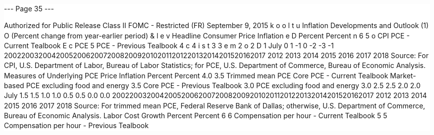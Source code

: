--- Page 35 ---

Authorized for Public Release
Class II FOMC - Restricted (FR) September 9, 2015
k
o
o
l
t
u Inflation Developments and Outlook (1)
O
(Percent change from year-earlier period)
&
l
e
v Headline Consumer Price Inflation
e
D
Percent Percent
n 6 5
o CPI PCE - Current Tealbook
E c PCE 5 PCE - Previous Tealbook 4
c 4
i
s t 3 3
e
m 2
o 2
D 1
July
0 1
-1
0
-2
-3 -1
2002200320042005200620072008200920102011201220132014201520162017 2012 2013 2014 2015 2016 2017 2018
Source: For CPI, U.S. Department of Labor, Bureau of Labor Statistics; for PCE, U.S. Department of Commerce, Bureau of Economic Analysis.
Measures of Underlying PCE Price Inflation
Percent Percent
4.0 3.5
Trimmed mean PCE Core PCE - Current Tealbook
Market-based PCE excluding food and energy 3.5 Core PCE - Previous Tealbook 3.0
PCE excluding food and energy
3.0
2.5
2.5
2.0
2.0
July 1.5
1.5
1.0
1.0
0.5 0.5
0.0 0.0
2002200320042005200620072008200920102011201220132014201520162017 2012 2013 2014 2015 2016 2017 2018
Source: For trimmed mean PCE, Federal Reserve Bank of Dallas; otherwise, U.S. Department of Commerce, Bureau of Economic Analysis.
Labor Cost Growth
Percent Percent
6 6
Compensation per hour - Current Tealbook
5 5
Compensation per hour - Previous Tealbook